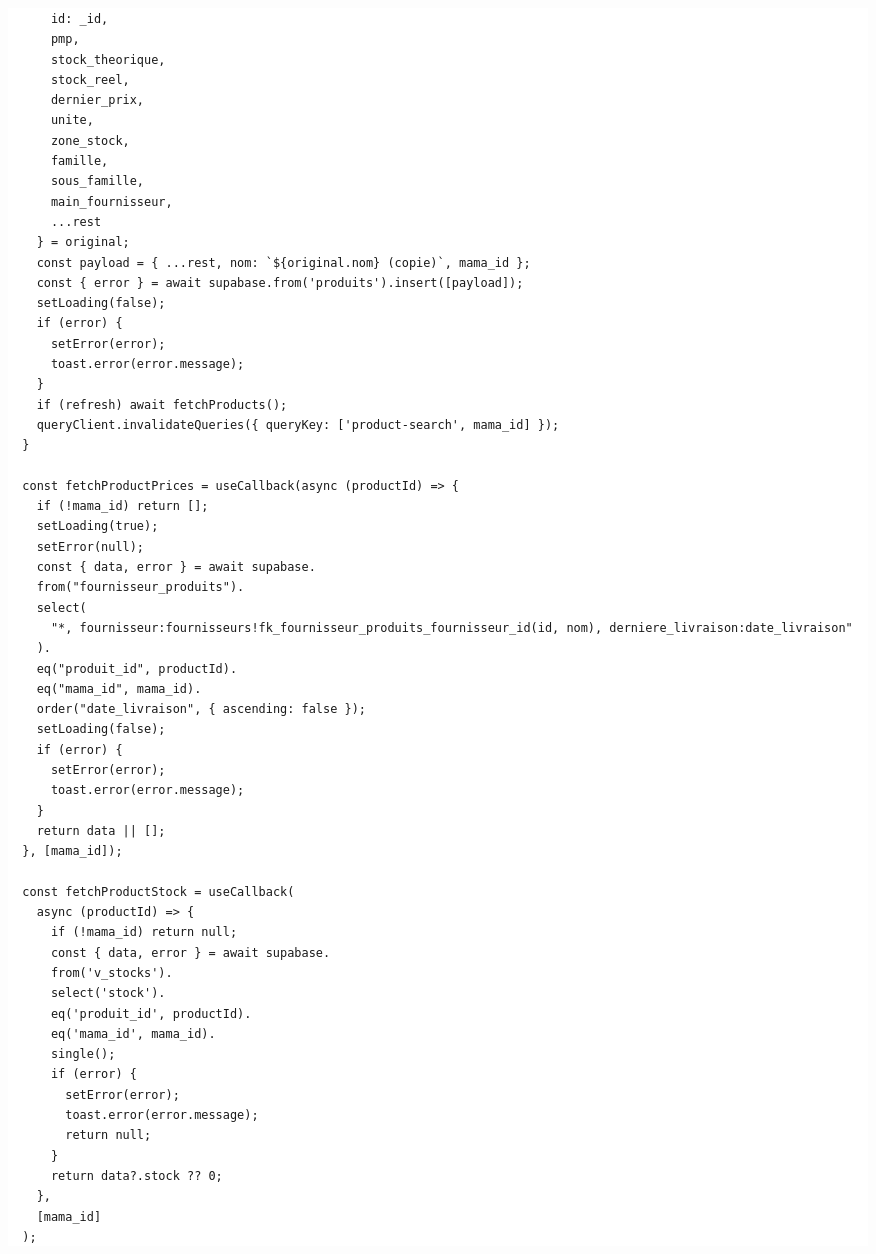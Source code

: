 ```
      id: _id,
      pmp,
      stock_theorique,
      stock_reel,
      dernier_prix,
      unite,
      zone_stock,
      famille,
      sous_famille,
      main_fournisseur,
      ...rest
    } = original;
    const payload = { ...rest, nom: `${original.nom} (copie)`, mama_id };
    const { error } = await supabase.from('produits').insert([payload]);
    setLoading(false);
    if (error) {
      setError(error);
      toast.error(error.message);
    }
    if (refresh) await fetchProducts();
    queryClient.invalidateQueries({ queryKey: ['product-search', mama_id] });
  }

  const fetchProductPrices = useCallback(async (productId) => {
    if (!mama_id) return [];
    setLoading(true);
    setError(null);
    const { data, error } = await supabase.
    from("fournisseur_produits").
    select(
      "*, fournisseur:fournisseurs!fk_fournisseur_produits_fournisseur_id(id, nom), derniere_livraison:date_livraison"
    ).
    eq("produit_id", productId).
    eq("mama_id", mama_id).
    order("date_livraison", { ascending: false });
    setLoading(false);
    if (error) {
      setError(error);
      toast.error(error.message);
    }
    return data || [];
  }, [mama_id]);

  const fetchProductStock = useCallback(
    async (productId) => {
      if (!mama_id) return null;
      const { data, error } = await supabase.
      from('v_stocks').
      select('stock').
      eq('produit_id', productId).
      eq('mama_id', mama_id).
      single();
      if (error) {
        setError(error);
        toast.error(error.message);
        return null;
      }
      return data?.stock ?? 0;
    },
    [mama_id]
  );

```